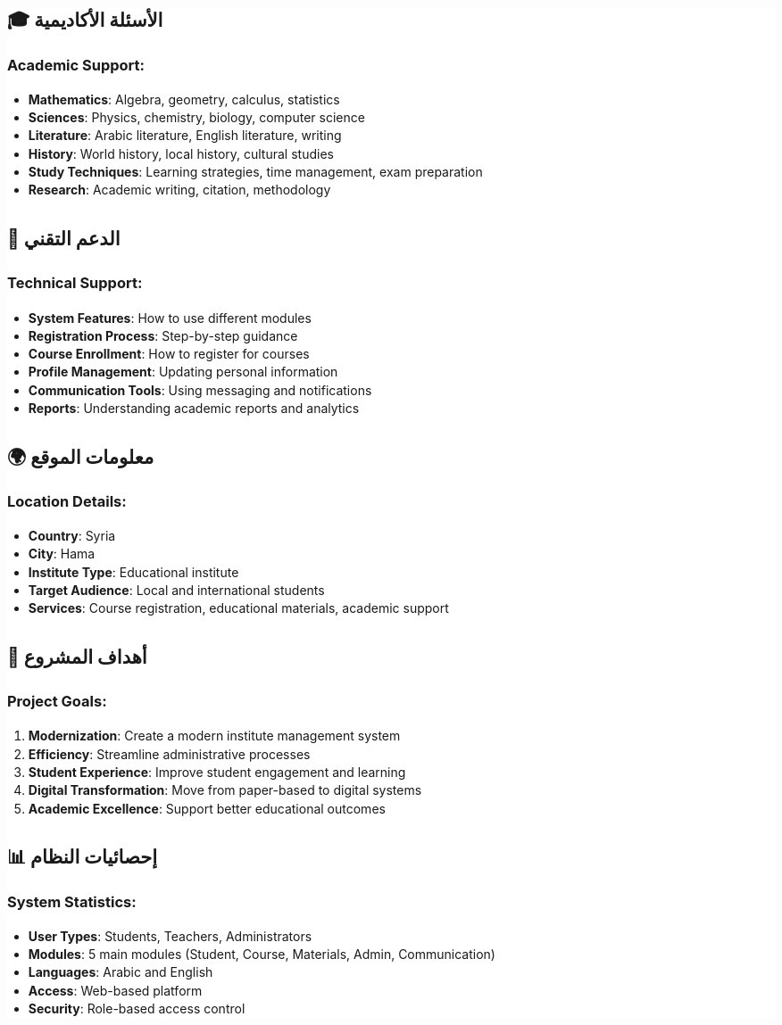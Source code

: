 ## 🎓 الأسئلة الأكاديمية

### Academic Support:
- **Mathematics**: Algebra, geometry, calculus, statistics
- **Sciences**: Physics, chemistry, biology, computer science
- **Literature**: Arabic literature, English literature, writing
- **History**: World history, local history, cultural studies
- **Study Techniques**: Learning strategies, time management, exam preparation
- **Research**: Academic writing, citation, methodology

## 🔧 الدعم التقني

### Technical Support:
- **System Features**: How to use different modules
- **Registration Process**: Step-by-step guidance
- **Course Enrollment**: How to register for courses
- **Profile Management**: Updating personal information
- **Communication Tools**: Using messaging and notifications
- **Reports**: Understanding academic reports and analytics

## 🌍 معلومات الموقع

### Location Details:
- **Country**: Syria
- **City**: Hama
- **Institute Type**: Educational institute
- **Target Audience**: Local and international students
- **Services**: Course registration, educational materials, academic support

## 🎯 أهداف المشروع

### Project Goals:
1. **Modernization**: Create a modern institute management system
2. **Efficiency**: Streamline administrative processes
3. **Student Experience**: Improve student engagement and learning
4. **Digital Transformation**: Move from paper-based to digital systems
5. **Academic Excellence**: Support better educational outcomes

## 📊 إحصائيات النظام

### System Statistics:
- **User Types**: Students, Teachers, Administrators
- **Modules**: 5 main modules (Student, Course, Materials, Admin, Communication)
- **Languages**: Arabic and English
- **Access**: Web-based platform
- **Security**: Role-based access control
